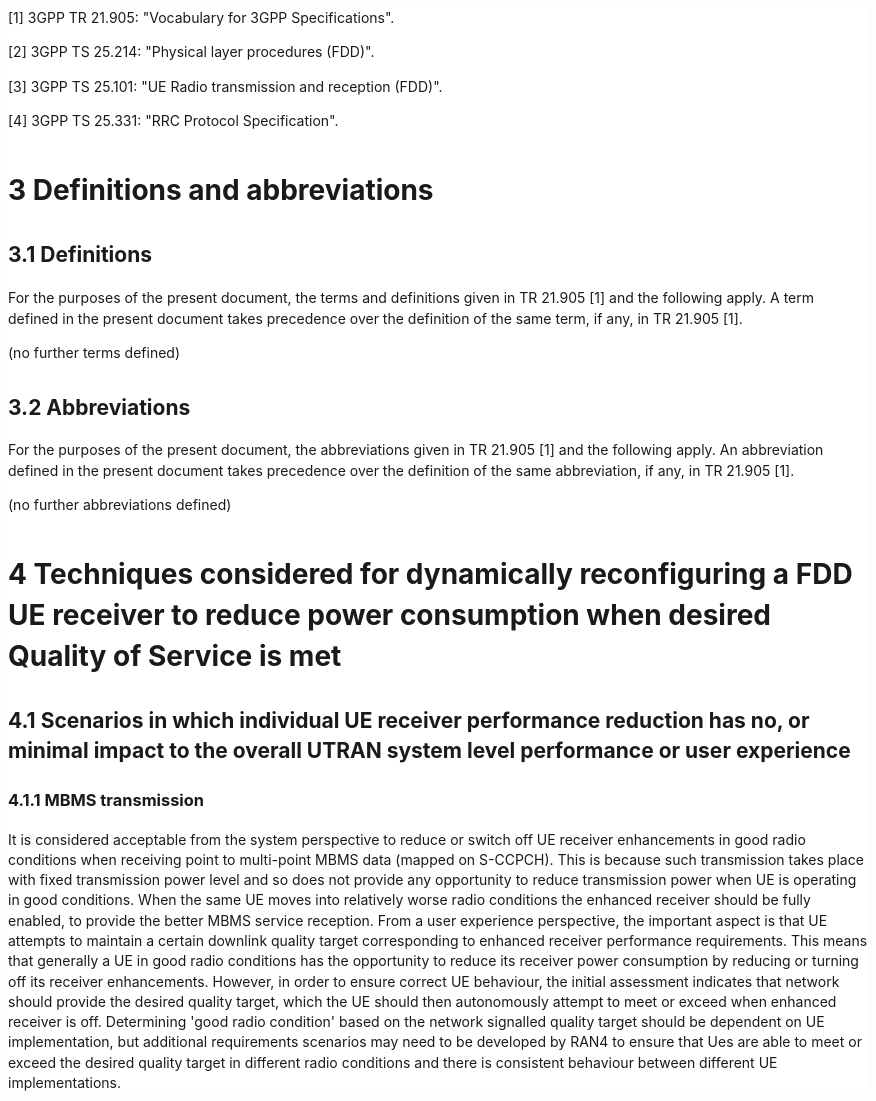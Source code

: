 \[1\] 3GPP TR 21.905: "Vocabulary for 3GPP Specifications".

\[2\] 3GPP TS 25.214: "Physical layer procedures (FDD)".

\[3\] 3GPP TS 25.101: "UE Radio transmission and reception (FDD)".

\[4\] 3GPP TS 25.331: "RRC Protocol Specification".

3 Definitions and abbreviations
===============================

3.1 Definitions
---------------

For the purposes of the present document, the terms and definitions
given in TR 21.905 \[1\] and the following apply. A term defined in the
present document takes precedence over the definition of the same term,
if any, in TR 21.905 \[1\].

(no further terms defined)

3.2 Abbreviations
-----------------

For the purposes of the present document, the abbreviations given in
TR 21.905 \[1\] and the following apply. An abbreviation defined in the
present document takes precedence over the definition of the same
abbreviation, if any, in TR 21.905 \[1\].

(no further abbreviations defined)

4 Techniques considered for dynamically reconfiguring a FDD UE receiver to reduce power consumption when desired Quality of Service is met
==========================================================================================================================================

4.1 Scenarios in which individual UE receiver performance reduction has no, or minimal impact to the overall UTRAN system level performance or user experience
--------------------------------------------------------------------------------------------------------------------------------------------------------------

### 4.1.1 MBMS transmission

It is considered acceptable from the system perspective to reduce or
switch off UE receiver enhancements in good radio conditions when
receiving point to multi-point MBMS data (mapped on S-CCPCH). This is
because such transmission takes place with fixed transmission power
level and so does not provide any opportunity to reduce transmission
power when UE is operating in good conditions. When the same UE moves
into relatively worse radio conditions the enhanced receiver should be
fully enabled, to provide the better MBMS service reception. From a user
experience perspective, the important aspect is that UE attempts to
maintain a certain downlink quality target corresponding to enhanced
receiver performance requirements. This means that generally a UE in
good radio conditions has the opportunity to reduce its receiver power
consumption by reducing or turning off its receiver enhancements.
However, in order to ensure correct UE behaviour, the initial assessment
indicates that network should provide the desired quality target, which
the UE should then autonomously attempt to meet or exceed when enhanced
receiver is off. Determining 'good radio condition' based on the network
signalled quality target should be dependent on UE implementation, but
additional requirements scenarios may need to be developed by RAN4 to
ensure that Ues are able to meet or exceed the desired quality target in
different radio conditions and there is consistent behaviour between
different UE implementations.
